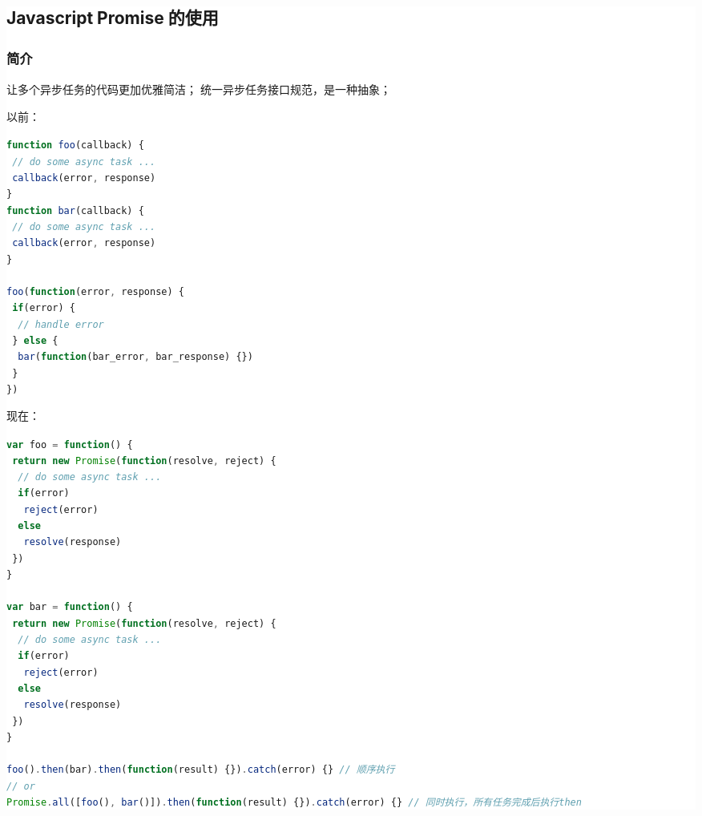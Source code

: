 ## Javascript Promise 的使用 
### 简介

让多个异步任务的代码更加优雅简洁；
统一异步任务接口规范，是一种抽象；

以前：

```javascript
function foo(callback) {
 // do some async task ...
 callback(error, response)
}
function bar(callback) {
 // do some async task ...
 callback(error, response)
}

foo(function(error, response) {
 if(error) {
  // handle error
 } else {
  bar(function(bar_error, bar_response) {})
 }
})
```

现在：

```javascript
var foo = function() {
 return new Promise(function(resolve, reject) {
  // do some async task ...
  if(error)
   reject(error)
  else
   resolve(response)
 })
}

var bar = function() {
 return new Promise(function(resolve, reject) {
  // do some async task ...
  if(error)
   reject(error)
  else
   resolve(response)
 })
}

foo().then(bar).then(function(result) {}).catch(error) {} // 顺序执行
// or
Promise.all([foo(), bar()]).then(function(result) {}).catch(error) {} // 同时执行，所有任务完成后执行then
```
